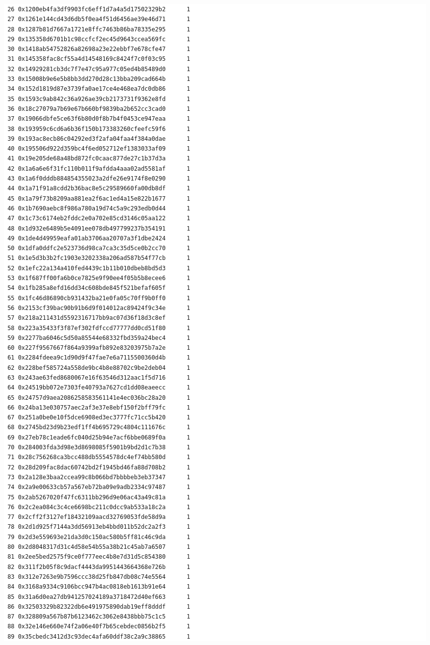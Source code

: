      26 0x1200eb4fa3df9903fc6eff1d7a4a5d17502329b2      1
     27 0x1261e144cd43d6db5f0ea4f51d6456ae39e46d71      1
     28 0x1287b81d7667a1721e8ffc7463b86ba78335e295      1
     29 0x135358d6701b1c98ccfcf2ec45d9643ccea569fc      1
     30 0x1418ab54752826a82698a23e22ebbf7e678cfe47      1
     31 0x145358fac8cf55a4d14548169c8424f7c0f03c95      1
     32 0x14929281cb3dc7f7e47c95a977c05ed4b85489d0      1
     33 0x15008b9e6e5b8bb3dd270d28c13bba209cad664b      1
     34 0x152d1819d87e3739fa0ae17ce4e468ea7dc0db86      1
     35 0x1593c9ab842c36a926ae39cb2173731f9362e8fd      1
     36 0x18c27079a7b69e67b660bf9839ba2b652cc3cad0      1
     37 0x19066dbfe5ce63f6b80d0f8b7b4f0453ce947eaa      1
     38 0x193959c6cd6a6b36f150b173383260cfeefc59f6      1
     39 0x193ac8ecb86c04292ed3f2afa04faa4f384a0dae      1
     40 0x195506d922d359bc4f6ed052712ef1383033af09      1
     41 0x19e205de68a48bd872fc0caac877de27c1b37d3a      1
     42 0x1a6a6e6f31fc110b011f9afdda4aaa02ad5581af      1
     43 0x1a6f0dddb884854355023a2dfe26e9174f8e0290      1
     44 0x1a71f91a8cdd2b36bac8e5c29589660fa00db8df      1
     45 0x1a79f73b8209aa881ea2f6ac1ed4a15e822b1677      1
     46 0x1b7690aebc8f986a780a19d74c5a9c293edb0d44      1
     47 0x1c73c6174eb2fddc2e0a702e85cd3146c05aa122      1
     48 0x1d932e6489b5e4091ee078db497799237b354191      1
     49 0x1de4d49959eafa01ab3706aa20707a3f1dbe2424      1
     50 0x1dfa0ddfc2e523736d98ca7ca3c35d5ce0b2cc70      1
     51 0x1e5d3b3b2fc1903e3202338a206ad587b54f77cb      1
     52 0x1efc22a134a410fed4439c1b11b010dbeb8bd5d3      1
     53 0x1f687ff00fa6b0ce7825e9f90ee4f05b5b8ecee6      1
     54 0x1fb285a8efd16dd34c608bde845f521befaf605f      1
     55 0x1fc46d86890cb931432ba21e0fa05c70ff9b0ff0      1
     56 0x2153cf39bac90b91b6d9f014012ac89424f9c34e      1
     57 0x218a211431d5592316717bb9ac07d36f18d3c8ef      1
     58 0x223a35433f3f87ef302fdfccd77777dd0cd51f80      1
     59 0x2277ba6046c5d50a85544e68332fbd359a24bec4      1
     60 0x227f9567667f864a9399afb892e83203975b7a2e      1
     61 0x2284fdeea9c1d90d9f47fae7e6a7115500360d4b      1
     62 0x228bef585724a558de9bc4b8e88702c9be2deb04      1
     63 0x243ae63fed8680067e16f63546d312aac1f5d716      1
     64 0x24519bb072e7303fe40793a7627cd1dd08eaeecc      1
     65 0x24757d9aea2086258583561141e4ec036bc28a20      1
     66 0x24ba13e030757aec2af3e37e8ebf150f2bff79fc      1
     67 0x251a0be0e10f5dce6908ed3ec3777fc71cc5b420      1
     68 0x2745bd23d9b23edf1ff4b695729c4804c111676c      1
     69 0x27eb78c1eade6fc040d25b94e7acf6bbe0689f0a      1
     70 0x284003fda3d98e3d8698085f5901b9bd2d1c7b38      1
     71 0x28c756268ca3bcc488db5554578dc4ef74bb580d      1
     72 0x28d209fac8dac60742bd2f1945bd46fa88d708b2      1
     73 0x2a128e3baa2ccea99c8b066bd7bbbbeb3eb37347      1
     74 0x2a9e00633cb57a567eb72ba09e9adb2334c97487      1
     75 0x2ab5267020f47fc6311bb296d9e06ac43a49c81a      1
     76 0x2c2ea084c3c4ce6698bc211c0dcc9ab533a18c2a      1
     77 0x2cff2f3127ef18432109aacd32769053fde58d9a      1
     78 0x2d1d925f7144a3dd56913eb4bbd011b52dc2a2f3      1
     79 0x2d3e559693e21da3d0c150ac580b5ff81c46c9da      1
     80 0x2d8048317d31c4d58e54b55a38b21c45ab7a6507      1
     81 0x2ee5bed2575f9ce0f777eec4b8e7d31d5c854380      1
     82 0x311f2b05f8c9dacf4443da9951443664368e726b      1
     83 0x312e7263e9b7596ccc38d25fb847db08c74e5564      1
     84 0x3168a9334c9106bcc947b4ac0818eb1613b91e64      1
     85 0x31a6d0ea27db941257024189a3718472d40ef663      1
     86 0x32503329b82322db6e491975890dab19eff8dddf      1
     87 0x328809a567b87b6123462c3062e8438bbb75c1c5      1
     88 0x32e146e660e74f2a06e40f7b65cebdec0856b2f5      1
     89 0x35cbedc3412d3c93dec4afa60ddf38c2a9c38865      1
